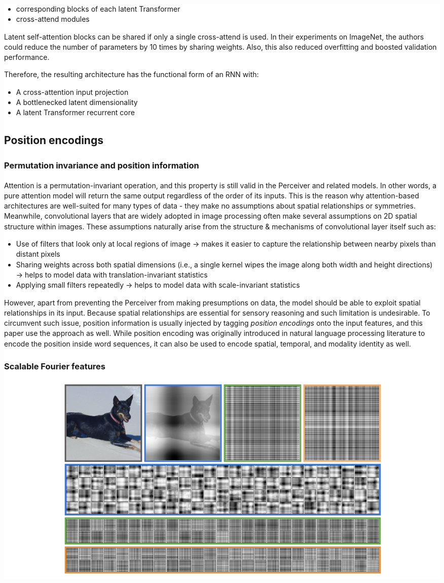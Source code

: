 - corresponding blocks of each latent Transformer
- cross-attend modules

Latent self-attention blocks can be shared if only a single cross-attend is used. In their experiments on ImageNet, the authors could reduce the number of parameters by 10 times by sharing weights. Also, this also reduced overfitting and boosted validation performance.

Therefore, the resulting architecture has the functional form of an RNN with:

- A cross-attention input projection
- A bottlenecked latent dimensionality
- A latent Transformer recurrent core

## Position encodings

### Permutation invariance and position information

Attention is a permutation-invariant operation, and this property is still valid in the Perceiver and related models. In other words, a pure attention model will return the same output regardless of the order of its inputs. This is the reason why attention-based architectures are well-suited for many types of data - they make no assumptions about spatial relationships or symmetries. Meanwhile, convolutional layers that are widely adopted in image processing often make several assumptions on 2D spatial structure within images. These assumptions naturally arise from the structure & mechanisms of convolutional layer itself such as:

- Use of filters that look only at local regions of image → makes it easier to capture the relationship between nearby pixels than distant pixels
- Sharing weights across both spatial dimensions (i.e., a single kernel wipes the image along both width and height directions) → helps to model data with translation-invariant statistics
- Applying small filters repeatedly → helps to model data with scale-invariant statistics

However, apart from preventing the Perceiver from making presumptions on data, the model should be able to exploit spatial relationships in its input. Because spatial relationships are essential for sensory reasoning and such limitation is undesirable. To circumvent such issue, position information is usually injected by tagging *position encodings* onto the input features, and this paper use the approach as well. While position encoding was originally introduced in natural language processing literature to encode the position inside word sequences, it can also be used to encode spatial, temporal, and modality identity as well. 

### Scalable Fourier features

<center>
    <img class="img-fluid" src="/assets/post-images/Perceiver/fig3.png">
</center>